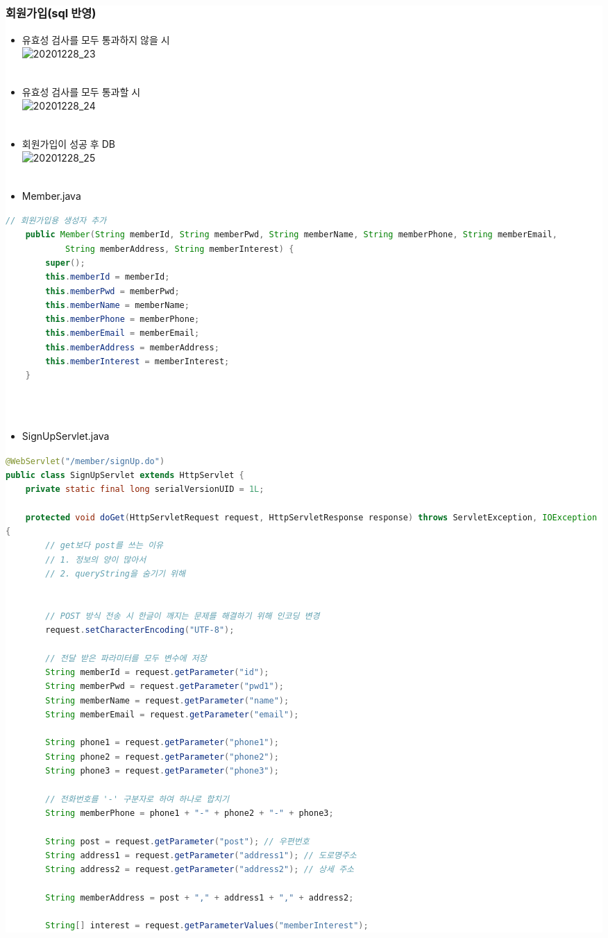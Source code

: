 
### 회원가입(sql 반영)

- 유효성 검사를 모두 통과하지 않을 시 <br> ![20201228_23](https://user-images.githubusercontent.com/70805241/103232267-6211b780-497d-11eb-8dde-289d7351bd98.jpg) <br><br>
- 유효성 검사를 모두 통과할 시 <br> ![20201228_24](https://user-images.githubusercontent.com/70805241/103232269-6342e480-497d-11eb-87e0-9384d4e9ebb0.jpg) <br><br>
- 회원가입이 성공 후 DB <br> ![20201228_25](https://user-images.githubusercontent.com/70805241/103232270-6342e480-497d-11eb-9437-5cf62d2cdba7.jpg) <br><br>

- Member.java

```java
// 회원가입용 생성자 추가
	public Member(String memberId, String memberPwd, String memberName, String memberPhone, String memberEmail,
			String memberAddress, String memberInterest) {
		super();
		this.memberId = memberId;
		this.memberPwd = memberPwd;
		this.memberName = memberName;
		this.memberPhone = memberPhone;
		this.memberEmail = memberEmail;
		this.memberAddress = memberAddress;
		this.memberInterest = memberInterest;
	}
```

<br><br>

- SignUpServlet.java

```java
@WebServlet("/member/signUp.do")
public class SignUpServlet extends HttpServlet {
	private static final long serialVersionUID = 1L;
       
	protected void doGet(HttpServletRequest request, HttpServletResponse response) throws ServletException, IOException {
		// get보다 post를 쓰는 이유
		// 1. 정보의 양이 많아서
		// 2. queryString을 숨기기 위해
		
				
		// POST 방식 전송 시 한글이 깨지는 문제를 해결하기 위해 인코딩 변경
		request.setCharacterEncoding("UTF-8");
		
		// 전달 받은 파라미터를 모두 변수에 저장
		String memberId = request.getParameter("id");
		String memberPwd = request.getParameter("pwd1");
		String memberName = request.getParameter("name");
		String memberEmail = request.getParameter("email");
		
		String phone1 = request.getParameter("phone1");
		String phone2 = request.getParameter("phone2");
		String phone3 = request.getParameter("phone3");
			
		// 전화번호를 '-' 구분자로 하여 하나로 합치기
		String memberPhone = phone1 + "-" + phone2 + "-" + phone3;
		
		String post = request.getParameter("post"); // 우편번호
		String address1 = request.getParameter("address1"); // 도로명주소
		String address2 = request.getParameter("address2"); // 상세 주소
		
		String memberAddress = post + "," + address1 + "," + address2;
				
		String[] interest = request.getParameterValues("memberInterest");
```